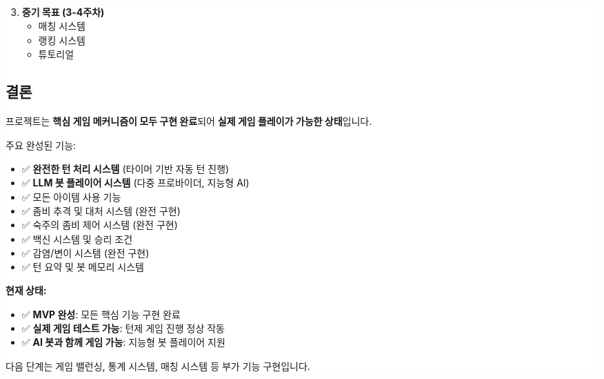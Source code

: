 3. **중기 목표 (3-4주차)**
   - 매칭 시스템
   - 랭킹 시스템
   - 튜토리얼

## 결론

프로젝트는 **핵심 게임 메커니즘이 모두 구현 완료**되어 **실제 게임 플레이가 가능한 상태**입니다.

주요 완성된 기능:
- ✅ **완전한 턴 처리 시스템** (타이머 기반 자동 턴 진행)
- ✅ **LLM 봇 플레이어 시스템** (다중 프로바이더, 지능형 AI)
- ✅ 모든 아이템 사용 기능
- ✅ 좀비 추격 및 대처 시스템 (완전 구현)
- ✅ 숙주의 좀비 제어 시스템 (완전 구현)
- ✅ 백신 시스템 및 승리 조건
- ✅ 감염/변이 시스템 (완전 구현)
- ✅ 턴 요약 및 봇 메모리 시스템

**현재 상태:**
- ✅ **MVP 완성**: 모든 핵심 기능 구현 완료
- ✅ **실제 게임 테스트 가능**: 턴제 게임 진행 정상 작동
- ✅ **AI 봇과 함께 게임 가능**: 지능형 봇 플레이어 지원

다음 단계는 게임 밸런싱, 통계 시스템, 매칭 시스템 등 부가 기능 구현입니다.